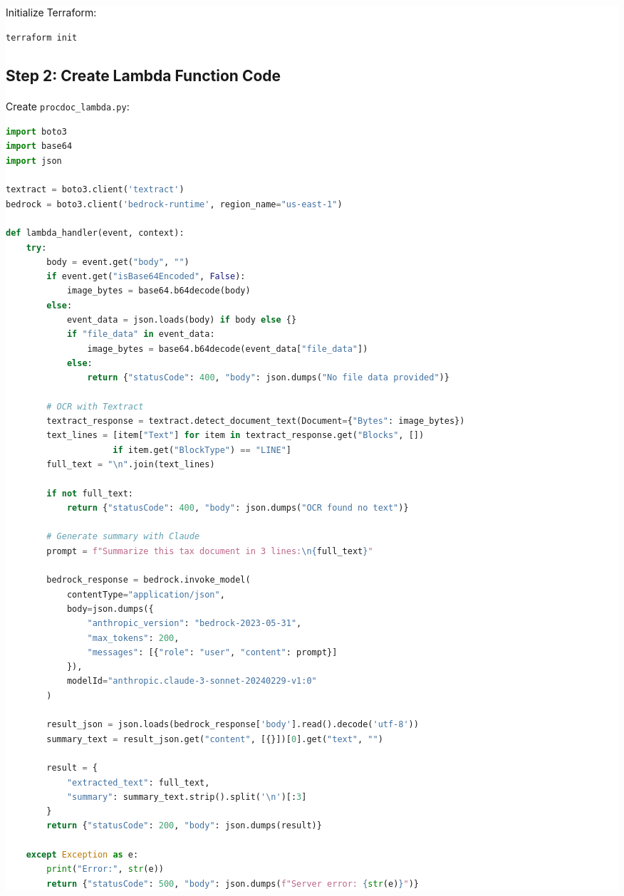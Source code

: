 Initialize Terraform:
```bash
terraform init
```

## Step 2: Create Lambda Function Code

Create `procdoc_lambda.py`:
```python
import boto3
import base64
import json

textract = boto3.client('textract')
bedrock = boto3.client('bedrock-runtime', region_name="us-east-1")

def lambda_handler(event, context):
    try:
        body = event.get("body", "")
        if event.get("isBase64Encoded", False):
            image_bytes = base64.b64decode(body)
        else:
            event_data = json.loads(body) if body else {}
            if "file_data" in event_data:
                image_bytes = base64.b64decode(event_data["file_data"])
            else:
                return {"statusCode": 400, "body": json.dumps("No file data provided")}

        # OCR with Textract
        textract_response = textract.detect_document_text(Document={"Bytes": image_bytes})
        text_lines = [item["Text"] for item in textract_response.get("Blocks", []) 
                     if item.get("BlockType") == "LINE"]
        full_text = "\n".join(text_lines)
        
        if not full_text:
            return {"statusCode": 400, "body": json.dumps("OCR found no text")}

        # Generate summary with Claude
        prompt = f"Summarize this tax document in 3 lines:\n{full_text}"
        
        bedrock_response = bedrock.invoke_model(
            contentType="application/json",
            body=json.dumps({
                "anthropic_version": "bedrock-2023-05-31",
                "max_tokens": 200,
                "messages": [{"role": "user", "content": prompt}]
            }),
            modelId="anthropic.claude-3-sonnet-20240229-v1:0"
        )
        
        result_json = json.loads(bedrock_response['body'].read().decode('utf-8'))
        summary_text = result_json.get("content", [{}])[0].get("text", "")

        result = {
            "extracted_text": full_text,
            "summary": summary_text.strip().split('\n')[:3]
        }
        return {"statusCode": 200, "body": json.dumps(result)}
        
    except Exception as e:
        print("Error:", str(e))
        return {"statusCode": 500, "body": json.dumps(f"Server error: {str(e)}")}
```
